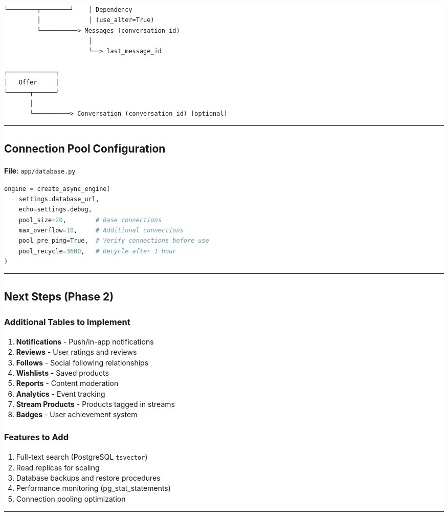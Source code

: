 ```
└────────┬────────┘    │ Dependency
         │             │ (use_alter=True)
         └──────────> Messages (conversation_id)
                       │
                       └──> last_message_id

┌─────────────┐
│   Offer     │
└──────┬──────┘
       │
       └──────────> Conversation (conversation_id) [optional]
```

---

## Connection Pool Configuration

**File**: `app/database.py`

```python
engine = create_async_engine(
    settings.database_url,
    echo=settings.debug,
    pool_size=20,        # Base connections
    max_overflow=10,     # Additional connections
    pool_pre_ping=True,  # Verify connections before use
    pool_recycle=3600,   # Recycle after 1 hour
)
```

---

## Next Steps (Phase 2)

### Additional Tables to Implement
1. **Notifications** - Push/in-app notifications
2. **Reviews** - User ratings and reviews
3. **Follows** - Social following relationships
4. **Wishlists** - Saved products
5. **Reports** - Content moderation
6. **Analytics** - Event tracking
7. **Stream Products** - Products tagged in streams
8. **Badges** - User achievement system

### Features to Add
1. Full-text search (PostgreSQL `tsvector`)
2. Read replicas for scaling
3. Database backups and restore procedures
4. Performance monitoring (pg_stat_statements)
5. Connection pooling optimization

---